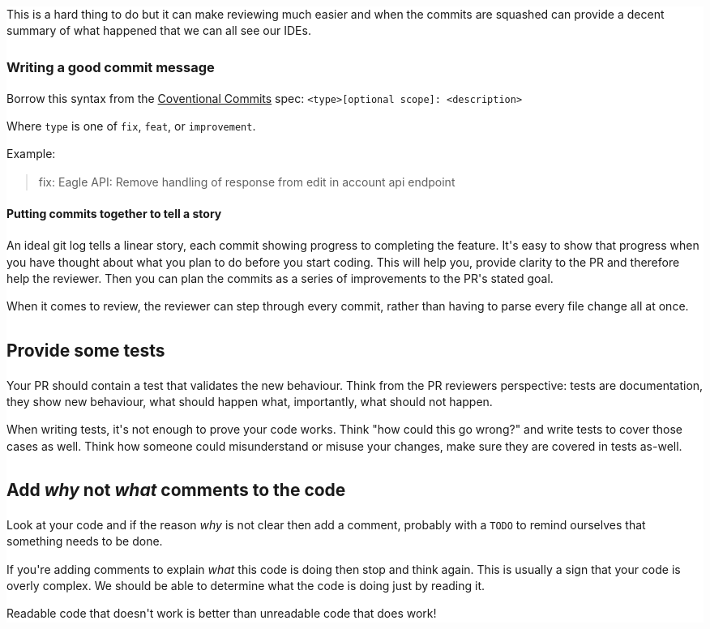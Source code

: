 This is a hard thing to do but it can make reviewing much easier and when the commits are squashed can provide a decent summary of what happened that we can all see our IDEs.

### Writing a good commit message

Borrow this syntax from the [Coventional Commits](https://www.conventionalcommits.org/en/) spec: `<type>[optional scope]: <description>`

Where `type` is one of `fix`, `feat`, or `improvement`.

Example:

> fix: Eagle API: Remove handling of response from edit in account api endpoint

#### [](https://github.com/Lostmyname/documentation/blob/master/1-dev-guide/submitting-prs.md#putting-commits-together-to-tell-a-story)Putting commits together to tell a story

An ideal git log tells a linear story, each commit showing progress to completing the feature. It's easy to show that progress when you have thought about what you plan to do before you start coding. This will help you, provide clarity to the PR and therefore help the reviewer. Then you can plan the commits as a series of improvements to the PR's stated goal.

When it comes to review, the reviewer can step through every commit, rather than having to parse every file change all at once.

## Provide some tests

Your PR should contain a test that validates the new behaviour. Think from the PR reviewers perspective: tests are documentation, they show new behaviour, what should happen what, importantly, what should not happen.

When writing tests, it's not enough to prove your code works. Think "how could this go wrong?" and write tests to cover those cases as well. Think how someone could misunderstand or misuse your changes, make sure they are covered in tests as-well.

## Add _why_ not _what_ comments to the code

Look at your code and if the reason _why_ is not clear then add a comment, probably with a `TODO` to remind ourselves that something needs to be done.

If you're adding comments to explain _what_ this code is doing then stop and think again. This is usually a sign that your code is overly complex. We should be able to determine what the code is doing just by reading it.

Readable code that doesn't work is better than unreadable code that does work!
